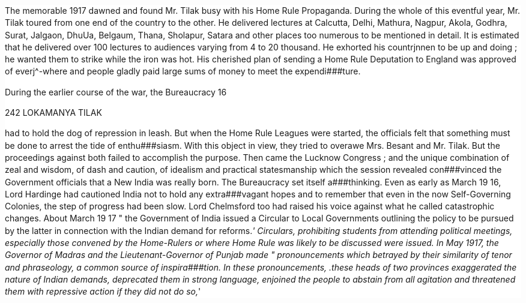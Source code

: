 The memorable 1917 dawned and found Mr. Tilak 
busy with his Home Rule Propaganda. During the 
whole of this eventful year, Mr. Tilak toured from one 
end of the country to the other. He delivered lectures 
at Calcutta, Delhi, Mathura, Nagpur, Akola, Godhra, 
Surat, Jalgaon, DhuUa, Belgaum, Thana, Sholapur, 
Satara and other places too numerous to be mentioned 
in detail. It is estimated that he delivered over 100 
lectures to audiences varying from 4 to 20 thousand. 
He exhorted his countrjnnen to be up and doing ; he 
wanted them to strike while the iron was hot. His 
cherished plan of sending a Home Rule Deputation to 
England was approved of everj^-where and people 
gladly paid large sums of money to meet the expendi###ture. 

During the earlier course of the war, the Bureaucracy 
16 



242 LOKAMANYA TILAK 

had to hold the dog of repression in leash. But when 
the Home Rule Leagues were started, the officials felt 
that something must be done to arrest the tide of enthu###siasm. With this object in view, they tried to overawe 
Mrs. Besant and Mr. Tilak. But the proceedings against 
both failed to accomplish the purpose. Then came the 
Lucknow Congress ; and the unique combination of zeal 
and wisdom, of dash and caution, of idealism and 
practical statesmanship which the session revealed con###vinced the Government officials that a New India 
was really born. The Bureaucracy set itself a###thinking. Even as early as March 19 16, Lord 
Hardinge had cautioned India not to hold any extra###vagant hopes and to remember that even in the now 
Self-Governing Colonies, the step of progress had been 
slow. Lord Chelmsford too had raised his voice against 
what he called catastrophic changes. About March 
19 17 " the Government of India issued a Circular to 
Local Governments outlining the policy to be pursued 
by the latter in connection with the Indian demand 
for reforms.*' Circulars, prohibiting students from 
attending political meetings, especially those convened 
by the Home-Rulers or where Home Rule was likely to 
be discussed were issued. In May 1917, the Governor 
of Madras and the Lieutenant-Governor of Punjab made 
" pronouncements which betrayed by their similarity 
of tenor and phraseology, a common source of inspira###tion. In these pronouncements, .these heads of two 
provinces exaggerated the nature of Indian demands, 
deprecated them in strong language, enjoined the 
people to abstain from all agitation and threatened 
them with repressive action if they did not do so,*' 
